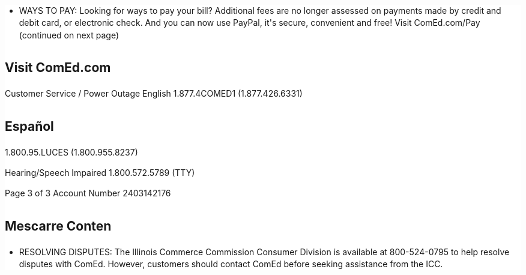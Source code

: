- WAYS TO PAY: Looking for ways to pay your bill? Additional fees are no longer assessed on payments made by credit and debit card, or electronic check. And you can now use PayPal, it's secure, convenient and free! Visit ComEd.com/Pay
(continued on next page)

## Visit ComEd.com

Customer Service / Power Outage English
1.877.4COMED1 (1.877.426.6331)

## Español

1.800.95.LUCES (1.800.955.8237)

Hearing/Speech Impaired
1.800.572.5789 (TTY)

Page 3 of 3
Account Number 2403142176

## Mescarre Conten

- RESOLVING DISPUTES: The Illinois Commerce Commission Consumer Division is available at 800-524-0795 to help resolve disputes with ComEd. However, customers should contact ComEd before seeking assistance from the ICC.

